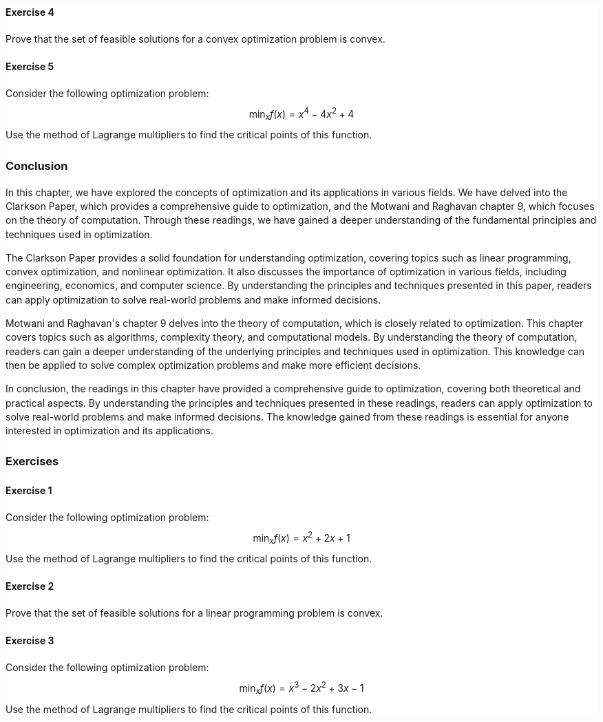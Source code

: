 #### Exercise 4
Prove that the set of feasible solutions for a convex optimization problem is convex.

#### Exercise 5
Consider the following optimization problem:
$$
\min_{x} f(x) = x^4 - 4x^2 + 4
$$
Use the method of Lagrange multipliers to find the critical points of this function.


### Conclusion

In this chapter, we have explored the concepts of optimization and its applications in various fields. We have delved into the Clarkson Paper, which provides a comprehensive guide to optimization, and the Motwani and Raghavan chapter 9, which focuses on the theory of computation. Through these readings, we have gained a deeper understanding of the fundamental principles and techniques used in optimization.

The Clarkson Paper provides a solid foundation for understanding optimization, covering topics such as linear programming, convex optimization, and nonlinear optimization. It also discusses the importance of optimization in various fields, including engineering, economics, and computer science. By understanding the principles and techniques presented in this paper, readers can apply optimization to solve real-world problems and make informed decisions.

Motwani and Raghavan's chapter 9 delves into the theory of computation, which is closely related to optimization. This chapter covers topics such as algorithms, complexity theory, and computational models. By understanding the theory of computation, readers can gain a deeper understanding of the underlying principles and techniques used in optimization. This knowledge can then be applied to solve complex optimization problems and make more efficient decisions.

In conclusion, the readings in this chapter have provided a comprehensive guide to optimization, covering both theoretical and practical aspects. By understanding the principles and techniques presented in these readings, readers can apply optimization to solve real-world problems and make informed decisions. The knowledge gained from these readings is essential for anyone interested in optimization and its applications.

### Exercises

#### Exercise 1
Consider the following optimization problem:
$$
\min_{x} f(x) = x^2 + 2x + 1
$$
Use the method of Lagrange multipliers to find the critical points of this function.

#### Exercise 2
Prove that the set of feasible solutions for a linear programming problem is convex.

#### Exercise 3
Consider the following optimization problem:
$$
\min_{x} f(x) = x^3 - 2x^2 + 3x - 1
$$
Use the method of Lagrange multipliers to find the critical points of this function.
